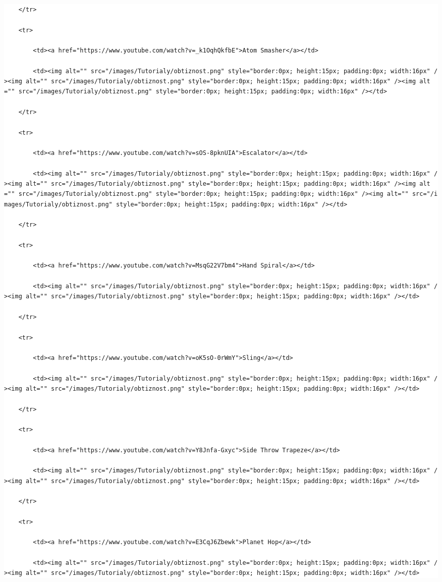 		</tr>

		<tr>

			<td><a href="https://www.youtube.com/watch?v=_k1OqhQkfbE">Atom Smasher</a></td>

			<td><img alt="" src="/images/Tutorialy/obtiznost.png" style="border:0px; height:15px; padding:0px; width:16px" /><img alt="" src="/images/Tutorialy/obtiznost.png" style="border:0px; height:15px; padding:0px; width:16px" /><img alt="" src="/images/Tutorialy/obtiznost.png" style="border:0px; height:15px; padding:0px; width:16px" /></td>

		</tr>

		<tr>

			<td><a href="https://www.youtube.com/watch?v=sOS-8pknUIA">Escalator</a></td>

			<td><img alt="" src="/images/Tutorialy/obtiznost.png" style="border:0px; height:15px; padding:0px; width:16px" /><img alt="" src="/images/Tutorialy/obtiznost.png" style="border:0px; height:15px; padding:0px; width:16px" /><img alt="" src="/images/Tutorialy/obtiznost.png" style="border:0px; height:15px; padding:0px; width:16px" /><img alt="" src="/images/Tutorialy/obtiznost.png" style="border:0px; height:15px; padding:0px; width:16px" /></td>

		</tr>

		<tr>

			<td><a href="https://www.youtube.com/watch?v=MsqG22V7bm4">Hand Spiral</a></td>

			<td><img alt="" src="/images/Tutorialy/obtiznost.png" style="border:0px; height:15px; padding:0px; width:16px" /><img alt="" src="/images/Tutorialy/obtiznost.png" style="border:0px; height:15px; padding:0px; width:16px" /></td>

		</tr>

		<tr>

			<td><a href="https://www.youtube.com/watch?v=oK5sO-0rWmY">Sling</a></td>

			<td><img alt="" src="/images/Tutorialy/obtiznost.png" style="border:0px; height:15px; padding:0px; width:16px" /><img alt="" src="/images/Tutorialy/obtiznost.png" style="border:0px; height:15px; padding:0px; width:16px" /></td>

		</tr>

		<tr>

			<td><a href="https://www.youtube.com/watch?v=Y8Jnfa-Gxyc">Side Throw Trapeze</a></td>

			<td><img alt="" src="/images/Tutorialy/obtiznost.png" style="border:0px; height:15px; padding:0px; width:16px" /><img alt="" src="/images/Tutorialy/obtiznost.png" style="border:0px; height:15px; padding:0px; width:16px" /></td>

		</tr>

		<tr>

			<td><a href="https://www.youtube.com/watch?v=E3CqJ6Zbewk">Planet Hop</a></td>

			<td><img alt="" src="/images/Tutorialy/obtiznost.png" style="border:0px; height:15px; padding:0px; width:16px" /><img alt="" src="/images/Tutorialy/obtiznost.png" style="border:0px; height:15px; padding:0px; width:16px" /></td>
